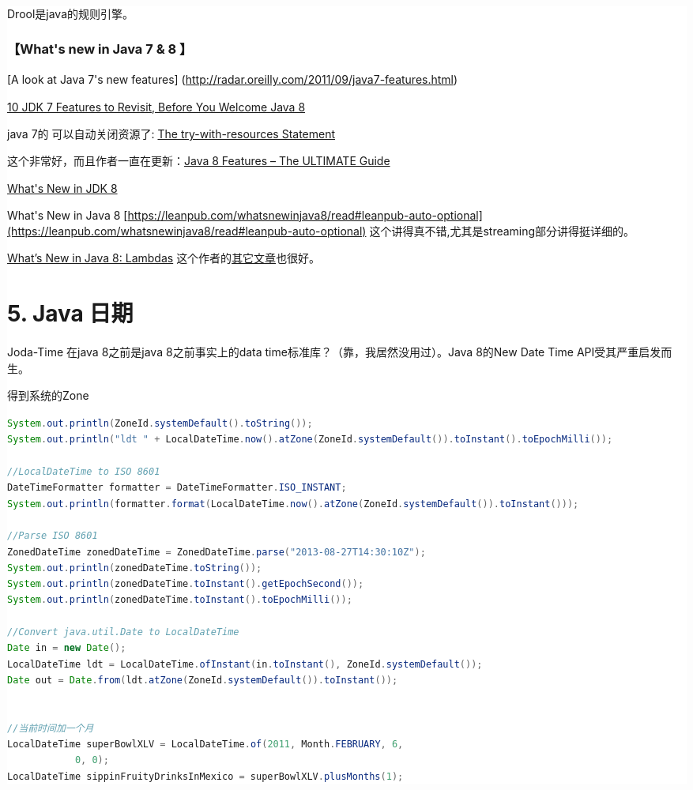 Drool是java的规则引擎。

### 【What's new in Java 7 & 8 】

[A look at Java 7's new features] (http://radar.oreilly.com/2011/09/java7-features.html)

[10 JDK 7 Features to Revisit, Before You Welcome Java 8](http://www.javacodegeeks.com/2014/04/10-jdk-7-features-to-revisit-before-you-welcome-java-8.html)

java 7的 可以自动关闭资源了:
[The try-with-resources Statement](https://docs.oracle.com/javase/tutorial/essential/exceptions/tryResourceClose.html)

这个非常好，而且作者一直在更新：[Java 8 Features – The ULTIMATE Guide](http://www.javacodegeeks.com/2014/05/java-8-features-tutorial.html)

[What's New in JDK 8](http://www.oracle.com/technetwork/java/javase/8-whats-new-2157071.html)

What's New in Java 8 [https://leanpub.com/whatsnewinjava8/read#leanpub-auto-optional](https://leanpub.com/whatsnewinjava8/read#leanpub-auto-optional) 这个讲得真不错,尤其是streaming部分讲得挺详细的。

[What’s New in Java 8: Lambdas](http://radar.oreilly.com/2014/04/whats-new-in-java-8-lambdas.html)  这个作者的[其它文章](http://radar.oreilly.com/madhusudhank)也很好。

# 5. Java 日期

Joda-Time 在java 8之前是java 8之前事实上的data time标准库？（靠，我居然没用过）。Java 8的New Date Time API受其严重启发而生。

得到系统的Zone

```java
System.out.println(ZoneId.systemDefault().toString());
System.out.println("ldt " + LocalDateTime.now().atZone(ZoneId.systemDefault()).toInstant().toEpochMilli());

//LocalDateTime to ISO 8601
DateTimeFormatter formatter = DateTimeFormatter.ISO_INSTANT;
System.out.println(formatter.format(LocalDateTime.now().atZone(ZoneId.systemDefault()).toInstant()));

//Parse ISO 8601
ZonedDateTime zonedDateTime = ZonedDateTime.parse("2013-08-27T14:30:10Z");
System.out.println(zonedDateTime.toString());
System.out.println(zonedDateTime.toInstant().getEpochSecond());
System.out.println(zonedDateTime.toInstant().toEpochMilli());

//Convert java.util.Date to LocalDateTime
Date in = new Date();
LocalDateTime ldt = LocalDateTime.ofInstant(in.toInstant(), ZoneId.systemDefault());
Date out = Date.from(ldt.atZone(ZoneId.systemDefault()).toInstant());


//当前时间加一个月
LocalDateTime superBowlXLV = LocalDateTime.of(2011, Month.FEBRUARY, 6,
            0, 0);
LocalDateTime sippinFruityDrinksInMexico = superBowlXLV.plusMonths(1);
```

